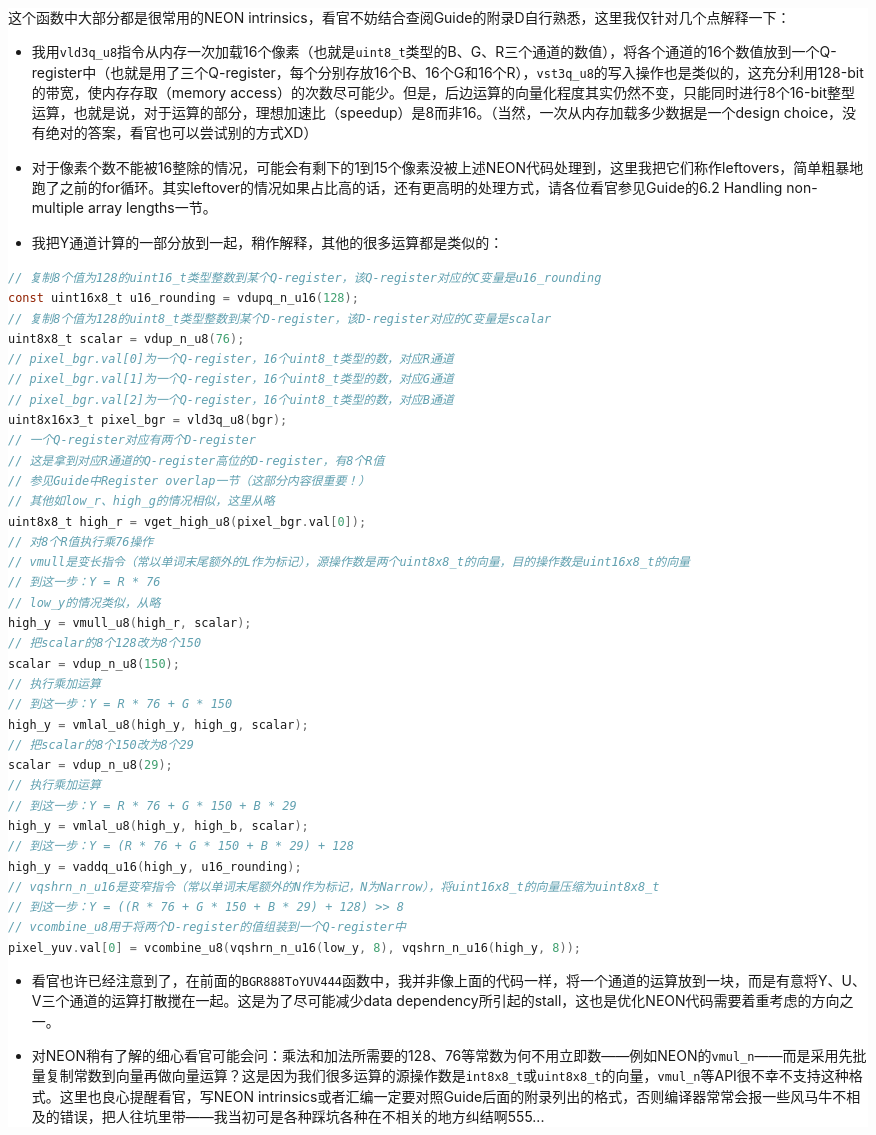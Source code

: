 这个函数中大部分都是很常用的NEON intrinsics，看官不妨结合查阅Guide的附录D自行熟悉，这里我仅针对几个点解释一下：

* 我用`vld3q_u8`指令从内存一次加载16个像素（也就是`uint8_t`类型的B、G、R三个通道的数值），将各个通道的16个数值放到一个Q-register中（也就是用了三个Q-register，每个分别存放16个B、16个G和16个R），`vst3q_u8`的写入操作也是类似的，这充分利用128-bit的带宽，使内存存取（memory access）的次数尽可能少。但是，后边运算的向量化程度其实仍然不变，只能同时进行8个16-bit整型运算，也就是说，对于运算的部分，理想加速比（speedup）是8而非16。（当然，一次从内存加载多少数据是一个design choice，没有绝对的答案，看官也可以尝试别的方式XD）

* 对于像素个数不能被16整除的情况，可能会有剩下的1到15个像素没被上述NEON代码处理到，这里我把它们称作leftovers，简单粗暴地跑了之前的for循环。其实leftover的情况如果占比高的话，还有更高明的处理方式，请各位看官参见Guide的6.2 Handling non-multiple array lengths一节。

* 我把Y通道计算的一部分放到一起，稍作解释，其他的很多运算都是类似的：

```c
// 复制8个值为128的uint16_t类型整数到某个Q-register，该Q-register对应的C变量是u16_rounding
const uint16x8_t u16_rounding = vdupq_n_u16(128);
// 复制8个值为128的uint8_t类型整数到某个D-register，该D-register对应的C变量是scalar
uint8x8_t scalar = vdup_n_u8(76);
// pixel_bgr.val[0]为一个Q-register，16个uint8_t类型的数，对应R通道
// pixel_bgr.val[1]为一个Q-register，16个uint8_t类型的数，对应G通道
// pixel_bgr.val[2]为一个Q-register，16个uint8_t类型的数，对应B通道
uint8x16x3_t pixel_bgr = vld3q_u8(bgr);
// 一个Q-register对应有两个D-register
// 这是拿到对应R通道的Q-register高位的D-register，有8个R值
// 参见Guide中Register overlap一节（这部分内容很重要！）
// 其他如low_r、high_g的情况相似，这里从略
uint8x8_t high_r = vget_high_u8(pixel_bgr.val[0]);
// 对8个R值执行乘76操作
// vmull是变长指令（常以单词末尾额外的L作为标记），源操作数是两个uint8x8_t的向量，目的操作数是uint16x8_t的向量
// 到这一步：Y = R * 76
// low_y的情况类似，从略
high_y = vmull_u8(high_r, scalar);
// 把scalar的8个128改为8个150
scalar = vdup_n_u8(150);
// 执行乘加运算
// 到这一步：Y = R * 76 + G * 150
high_y = vmlal_u8(high_y, high_g, scalar);
// 把scalar的8个150改为8个29
scalar = vdup_n_u8(29);
// 执行乘加运算
// 到这一步：Y = R * 76 + G * 150 + B * 29
high_y = vmlal_u8(high_y, high_b, scalar);
// 到这一步：Y = (R * 76 + G * 150 + B * 29) + 128
high_y = vaddq_u16(high_y, u16_rounding);
// vqshrn_n_u16是变窄指令（常以单词末尾额外的N作为标记，N为Narrow），将uint16x8_t的向量压缩为uint8x8_t
// 到这一步：Y = ((R * 76 + G * 150 + B * 29) + 128) >> 8
// vcombine_u8用于将两个D-register的值组装到一个Q-register中
pixel_yuv.val[0] = vcombine_u8(vqshrn_n_u16(low_y, 8), vqshrn_n_u16(high_y, 8));
```

* 看官也许已经注意到了，在前面的`BGR888ToYUV444`函数中，我并非像上面的代码一样，将一个通道的运算放到一块，而是有意将Y、U、V三个通道的运算打散搅在一起。这是为了尽可能减少data dependency所引起的stall，这也是优化NEON代码需要着重考虑的方向之一。

* 对NEON稍有了解的细心看官可能会问：乘法和加法所需要的128、76等常数为何不用立即数——例如NEON的`vmul_n`——而是采用先批量复制常数到向量再做向量运算？这是因为我们很多运算的源操作数是`int8x8_t`或`uint8x8_t`的向量，`vmul_n`等API很不幸不支持这种格式。这里也良心提醒看官，写NEON intrinsics或者汇编一定要对照Guide后面的附录列出的格式，否则编译器常常会报一些风马牛不相及的错误，把人往坑里带——我当初可是各种踩坑各种在不相关的地方纠结啊555...
